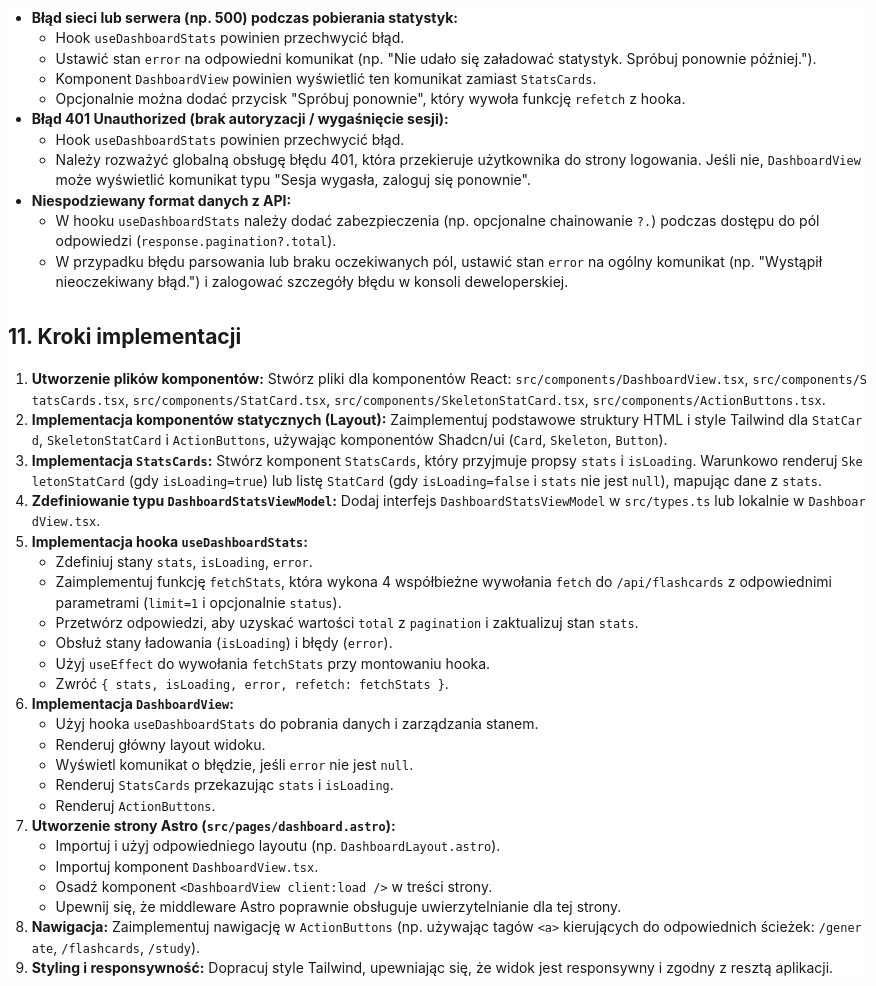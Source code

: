 - **Błąd sieci lub serwera (np. 500) podczas pobierania statystyk:**
  - Hook `useDashboardStats` powinien przechwycić błąd.
  - Ustawić stan `error` na odpowiedni komunikat (np. "Nie udało się załadować statystyk. Spróbuj ponownie później.").
  - Komponent `DashboardView` powinien wyświetlić ten komunikat zamiast `StatsCards`.
  - Opcjonalnie można dodać przycisk "Spróbuj ponownie", który wywoła funkcję `refetch` z hooka.
- **Błąd 401 Unauthorized (brak autoryzacji / wygaśnięcie sesji):**
  - Hook `useDashboardStats` powinien przechwycić błąd.
  - Należy rozważyć globalną obsługę błędu 401, która przekieruje użytkownika do strony logowania. Jeśli nie, `DashboardView` może wyświetlić komunikat typu "Sesja wygasła, zaloguj się ponownie".
- **Niespodziewany format danych z API:**
  - W hooku `useDashboardStats` należy dodać zabezpieczenia (np. opcjonalne chainowanie `?.`) podczas dostępu do pól odpowiedzi (`response.pagination?.total`).
  - W przypadku błędu parsowania lub braku oczekiwanych pól, ustawić stan `error` na ogólny komunikat (np. "Wystąpił nieoczekiwany błąd.") i zalogować szczegóły błędu w konsoli deweloperskiej.

## 11. Kroki implementacji

1.  **Utworzenie plików komponentów:** Stwórz pliki dla komponentów React: `src/components/DashboardView.tsx`, `src/components/StatsCards.tsx`, `src/components/StatCard.tsx`, `src/components/SkeletonStatCard.tsx`, `src/components/ActionButtons.tsx`.
2.  **Implementacja komponentów statycznych (Layout):** Zaimplementuj podstawowe struktury HTML i style Tailwind dla `StatCard`, `SkeletonStatCard` i `ActionButtons`, używając komponentów Shadcn/ui (`Card`, `Skeleton`, `Button`).
3.  **Implementacja `StatsCards`:** Stwórz komponent `StatsCards`, który przyjmuje propsy `stats` i `isLoading`. Warunkowo renderuj `SkeletonStatCard` (gdy `isLoading=true`) lub listę `StatCard` (gdy `isLoading=false` i `stats` nie jest `null`), mapując dane z `stats`.
4.  **Zdefiniowanie typu `DashboardStatsViewModel`:** Dodaj interfejs `DashboardStatsViewModel` w `src/types.ts` lub lokalnie w `DashboardView.tsx`.
5.  **Implementacja hooka `useDashboardStats`:**
    - Zdefiniuj stany `stats`, `isLoading`, `error`.
    - Zaimplementuj funkcję `fetchStats`, która wykona 4 współbieżne wywołania `fetch` do `/api/flashcards` z odpowiednimi parametrami (`limit=1` i opcjonalnie `status`).
    - Przetwórz odpowiedzi, aby uzyskać wartości `total` z `pagination` i zaktualizuj stan `stats`.
    - Obsłuż stany ładowania (`isLoading`) i błędy (`error`).
    - Użyj `useEffect` do wywołania `fetchStats` przy montowaniu hooka.
    - Zwróć `{ stats, isLoading, error, refetch: fetchStats }`.
6.  **Implementacja `DashboardView`:**
    - Użyj hooka `useDashboardStats` do pobrania danych i zarządzania stanem.
    - Renderuj główny layout widoku.
    - Wyświetl komunikat o błędzie, jeśli `error` nie jest `null`.
    - Renderuj `StatsCards` przekazując `stats` i `isLoading`.
    - Renderuj `ActionButtons`.
7.  **Utworzenie strony Astro (`src/pages/dashboard.astro`):**
    - Importuj i użyj odpowiedniego layoutu (np. `DashboardLayout.astro`).
    - Importuj komponent `DashboardView.tsx`.
    - Osadź komponent `<DashboardView client:load />` w treści strony.
    - Upewnij się, że middleware Astro poprawnie obsługuje uwierzytelnianie dla tej strony.
8.  **Nawigacja:** Zaimplementuj nawigację w `ActionButtons` (np. używając tagów `<a>` kierujących do odpowiednich ścieżek: `/generate`, `/flashcards`, `/study`).
9.  **Styling i responsywność:** Dopracuj style Tailwind, upewniając się, że widok jest responsywny i zgodny z resztą aplikacji.
